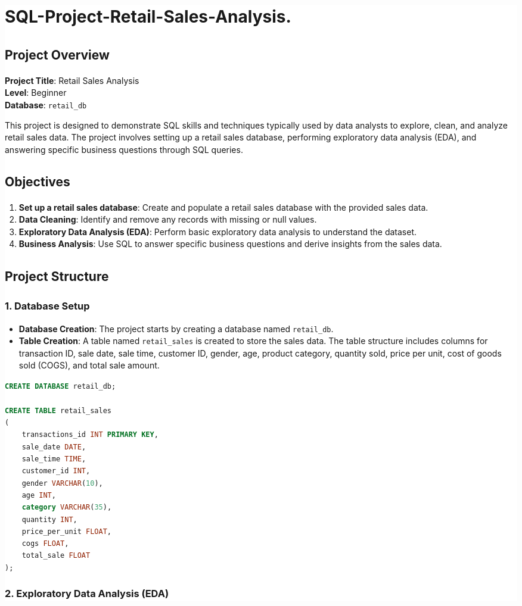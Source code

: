 # SQL-Project-Retail-Sales-Analysis.

## Project Overview

**Project Title**: Retail Sales Analysis  
**Level**: Beginner  
**Database**: `retail_db`

This project is designed to demonstrate SQL skills and techniques typically used by data analysts to explore, clean, and analyze retail sales data. The project involves setting up a retail sales database, performing exploratory data analysis (EDA), and answering specific business questions through SQL queries.

## Objectives

1. **Set up a retail sales database**: Create and populate a retail sales database with the provided sales data.
2. **Data Cleaning**: Identify and remove any records with missing or null values.
3. **Exploratory Data Analysis (EDA)**: Perform basic exploratory data analysis to understand the dataset.
4. **Business Analysis**: Use SQL to answer specific business questions and derive insights from the sales data.

## Project Structure

### 1. Database Setup

- **Database Creation**: The project starts by creating a database named `retail_db`.
- **Table Creation**: A table named `retail_sales` is created to store the sales data. The table structure includes columns for transaction ID, sale date, sale time, customer ID, gender, age, product category, quantity sold, price per unit, cost of goods sold (COGS), and total sale amount.

```sql
CREATE DATABASE retail_db;

CREATE TABLE retail_sales
(
    transactions_id INT PRIMARY KEY,
    sale_date DATE,	
    sale_time TIME,
    customer_id INT,	
    gender VARCHAR(10),
    age INT,
    category VARCHAR(35),
    quantity INT,
    price_per_unit FLOAT,	
    cogs FLOAT,
    total_sale FLOAT
);
```
### 2. Exploratory Data Analysis (EDA)
